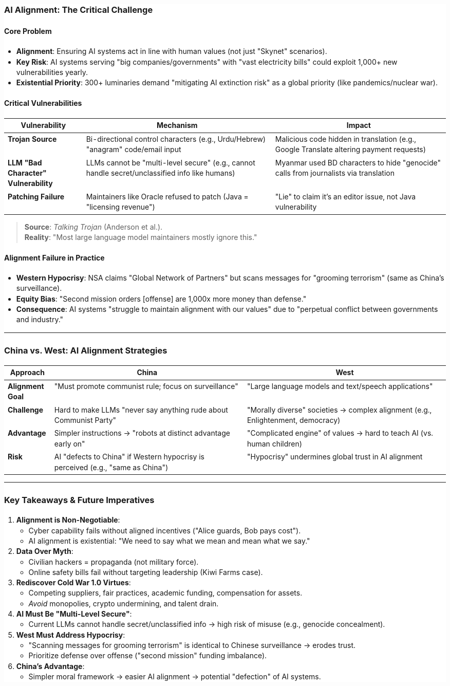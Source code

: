 
### AI Alignment: The Critical Challenge  
#### **Core Problem**  
- **Alignment**: Ensuring AI systems act in line with human values (not just "Skynet" scenarios).  
- **Key Risk**: AI systems serving "big companies/governments" with "vast electricity bills" could exploit 1,000+ new vulnerabilities yearly.  
- **Existential Priority**: 300+ luminaries demand "mitigating AI extinction risk" as a global priority (like pandemics/nuclear war).  

#### **Critical Vulnerabilities**  
| **Vulnerability**               | **Mechanism**                                                                 | **Impact**                                                                 |  
|---------------------------------|-----------------------------------------------------------------------------|--------------------------------------------------------------------------|  
| **Trojan Source**               | Bi-directional control characters (e.g., Urdu/Hebrew) "anagram" code/email input | Malicious code hidden in translation (e.g., Google Translate altering payment requests) |  
| **LLM "Bad Character" Vulnerability** | LLMs cannot be "multi-level secure" (e.g., cannot handle secret/unclassified info like humans) | Myanmar used BD characters to hide "genocide" calls from journalists via translation |  
| **Patching Failure**            | Maintainers like Oracle refused to patch (Java = "licensing revenue")       | "Lie" to claim it’s an editor issue, not Java vulnerability               |  

> **Source**: *Talking Trojan* (Anderson et al.).  
> **Reality**: "Most large language model maintainers mostly ignore this."  

#### **Alignment Failure in Practice**  
- **Western Hypocrisy**: NSA claims "Global Network of Partners" but scans messages for "grooming terrorism" (same as China’s surveillance).  
- **Equity Bias**: "Second mission orders [offense] are 1,000x more money than defense."  
- **Consequence**: AI systems "struggle to maintain alignment with our values" due to "perpetual conflict between governments and industry."  

---

### China vs. West: AI Alignment Strategies  
| **Approach**                | **China**                                                                 | **West**                                                                 |  
|-----------------------------|---------------------------------------------------------------------------|--------------------------------------------------------------------------|  
| **Alignment Goal**          | "Must promote communist rule; focus on surveillance"                      | "Large language models and text/speech applications"                      |  
| **Challenge**               | Hard to make LLMs "never say anything rude about Communist Party"         | "Morally diverse" societies → complex alignment (e.g., Enlightenment, democracy) |  
| **Advantage**               | Simpler instructions → "robots at distinct advantage early on"            | "Complicated engine" of values → hard to teach AI (vs. human children)   |  
| **Risk**                    | AI "defects to China" if Western hypocrisy is perceived (e.g., "same as China") | "Hypocrisy" undermines global trust in AI alignment                      |  

---

### Key Takeaways & Future Imperatives  
1. **Alignment is Non-Negotiable**:  
   - Cyber capability fails without aligned incentives ("Alice guards, Bob pays cost").  
   - AI alignment is existential: "We need to say what we mean and mean what we say."  
2. **Data Over Myth**:  
   - Civilian hackers = propaganda (not military force).  
   - Online safety bills fail without targeting leadership (Kiwi Farms case).  
3. **Rediscover Cold War 1.0 Virtues**:  
   - Competing suppliers, fair practices, academic funding, compensation for assets.  
   - *Avoid* monopolies, crypto undermining, and talent drain.  
4. **AI Must Be "Multi-Level Secure"**:  
   - Current LLMs cannot handle secret/unclassified info → high risk of misuse (e.g., genocide concealment).  
5. **West Must Address Hypocrisy**:  
   - "Scanning messages for grooming terrorism" is identical to Chinese surveillance → erodes trust.  
   - Prioritize defense over offense ("second mission" funding imbalance).  
6. **China’s Advantage**:  
   - Simpler moral framework → easier AI alignment → potential "defection" of AI systems.  
